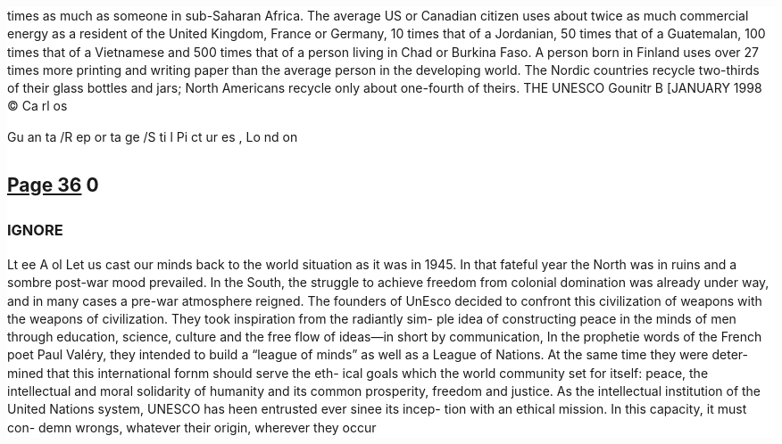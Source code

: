 times as much as someone in sub-Saharan Africa. 
The average US or Canadian citizen uses about twice as 
much commercial energy as a resident of the United Kingdom, 
France or Germany, 10 times that of a Jordanian, 50 times that 
of a Guatemalan, 100 times that of a Vietnamese and 500 times 
that of a person living in Chad or Burkina Faso. 
A person born in Finland uses over 27 times more printing and 
writing paper than the average person in the developing world. 
The Nordic countries recycle two-thirds of their glass bottles 
and jars; North Americans recycle only about one-fourth of theirs. 
THE UNESCO Gounitr B [JANUARY 1998 
© 
Ca
rl
os
 
Gu
an
ta
/R
ep
or
ta
ge
/S
ti
l 
Pi
ct
ur
es
, 
Lo
nd
on

## [Page 36](110425engo.pdf#page=36) 0

### IGNORE

  
Lt ee A ol 
Let us cast our minds back to the world situation as it was 
in 1945. In that fateful year the North was in ruins and 
a sombre post-war mood prevailed. In the South, the 
struggle to achieve freedom from colonial domination 
was already under way, and in many cases a pre-war 
atmosphere reigned. The founders of UnEsco decided to 
confront this civilization of weapons with the weapons of 
civilization. They took inspiration from the radiantly sim- 
ple idea of constructing peace in the minds of men 
through education, science, culture and the free flow of 
ideas—in short by communication, 
In the prophetie words of the French poet Paul Valéry, 
they intended to build a “league of minds” as well as a 
League of Nations. At the same time they were deter- 
mined that this international fornm should serve the eth- 
ical goals which the world community set for itself: peace, 
the intellectual and moral solidarity of humanity and its 
common prosperity, freedom and justice. 
As the intellectual institution of the United Nations 
system, UNESCO has heen entrusted ever sinee its incep- 
tion with an ethical mission. In this capacity, it must con- 
demn wrongs, whatever their origin, wherever they occur 